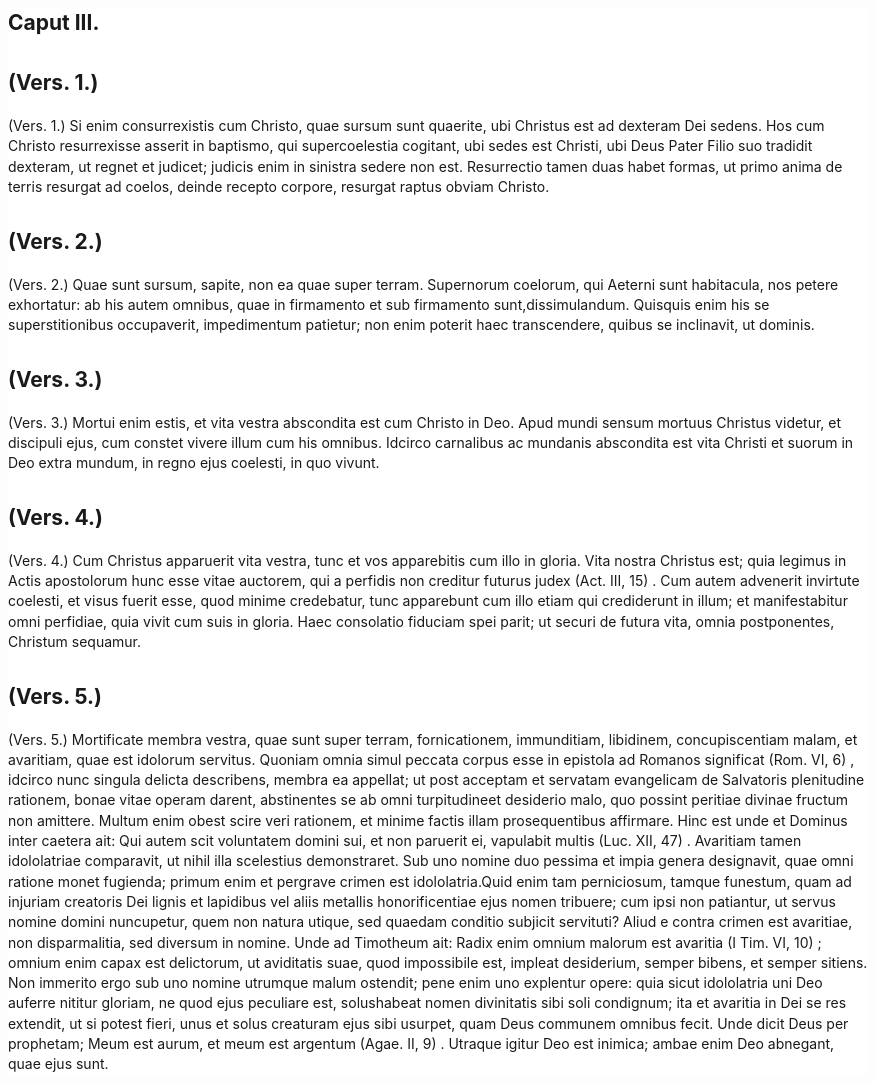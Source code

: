 <h2 id='tocuniq34'>Caput III.</h2>



<h2 id='tocuniq35'>(Vers. 1.)</h2>

(Vers. 1.) Si enim consurrexistis cum Christo, quae sursum sunt quaerite, ubi Christus est ad dexteram Dei sedens. Hos cum Christo resurrexisse asserit in baptismo, qui supercoelestia cogitant, ubi sedes est Christi, ubi Deus Pater Filio suo tradidit dexteram, ut regnet et judicet; judicis enim in sinistra sedere non est. Resurrectio tamen duas habet formas, ut primo anima de terris resurgat ad coelos, deinde recepto corpore, resurgat raptus obviam Christo.

<h2 id='tocuniq36'>(Vers. 2.)</h2>

(Vers. 2.) Quae sunt sursum, sapite, non ea quae super terram. Supernorum coelorum, qui Aeterni sunt habitacula, nos petere exhortatur: ab his autem omnibus, quae in firmamento et sub firmamento sunt,dissimulandum. Quisquis enim his se superstitionibus occupaverit, impedimentum patietur; non enim poterit haec transcendere, quibus se inclinavit, ut dominis.

<h2 id='tocuniq37'>(Vers. 3.)</h2>

(Vers. 3.) Mortui enim estis, et vita vestra abscondita est cum Christo in Deo. Apud mundi sensum mortuus Christus videtur, et discipuli ejus, cum constet vivere illum cum his omnibus. Idcirco carnalibus ac mundanis abscondita est vita Christi et suorum in Deo extra mundum, in regno ejus coelesti, in quo vivunt.

<h2 id='tocuniq38'>(Vers. 4.)</h2>

(Vers. 4.) Cum Christus apparuerit vita vestra, tunc et vos apparebitis cum illo in gloria. Vita nostra Christus est; quia legimus in Actis apostolorum hunc esse vitae auctorem, qui a perfidis non creditur futurus judex  (Act. III, 15) . Cum autem advenerit invirtute coelesti, et visus fuerit esse, quod minime credebatur, tunc apparebunt cum illo etiam qui crediderunt in illum; et manifestabitur omni perfidiae, quia vivit cum suis in gloria. Haec consolatio fiduciam spei parit; ut securi de futura vita, omnia postponentes, Christum sequamur.

<h2 id='tocuniq39'>(Vers. 5.)</h2>

(Vers. 5.) Mortificate membra vestra, quae sunt super terram, fornicationem, immunditiam, libidinem, concupiscentiam malam, et avaritiam, quae est idolorum servitus.  Quoniam omnia simul peccata corpus esse in epistola ad Romanos significat  (Rom. VI, 6) , idcirco nunc singula delicta describens, membra ea appellat; ut post acceptam et servatam evangelicam de Salvatoris plenitudine rationem, bonae vitae operam darent,  abstinentes se ab omni turpitudineet desiderio malo, quo possint peritiae divinae fructum non amittere. Multum enim obest scire veri rationem, et minime factis illam prosequentibus affirmare. Hinc est unde et Dominus inter caetera ait: Qui autem scit voluntatem domini sui, et non paruerit ei, vapulabit multis  (Luc. XII, 47) . Avaritiam tamen idololatriae comparavit, ut nihil illa scelestius demonstraret. Sub uno nomine duo pessima et impia genera designavit, quae omni ratione monet fugienda; primum enim et pergrave crimen est idololatria.Quid enim tam perniciosum, tamque funestum, quam ad injuriam creatoris Dei lignis et lapidibus vel aliis metallis honorificentiae ejus nomen tribuere; cum ipsi non patiantur, ut servus nomine domini nuncupetur, quem non natura utique, sed quaedam conditio subjicit servituti? Aliud e contra crimen est avaritiae, non disparmalitia, sed diversum in nomine. Unde ad Timotheum ait:  Radix enim omnium malorum est avaritia  (I Tim. VI, 10) ; omnium enim capax est delictorum, ut aviditatis suae, quod impossibile est, impleat desiderium, semper bibens, et semper sitiens. Non immerito ergo sub uno nomine utrumque malum ostendit; pene enim uno explentur opere: quia sicut idololatria uni Deo auferre nititur gloriam, ne quod ejus peculiare est, solushabeat nomen divinitatis sibi soli condignum; ita et avaritia in Dei se res extendit, ut si potest fieri, unus et solus creaturam ejus sibi usurpet, quam Deus communem omnibus fecit. Unde dicit Deus per prophetam; Meum est aurum, et meum est argentum  (Agae. II, 9) . Utraque igitur Deo est inimica; ambae enim Deo abnegant, quae ejus sunt.

